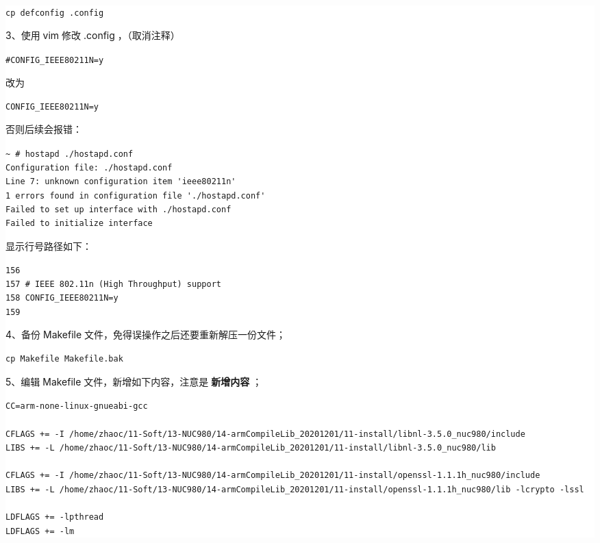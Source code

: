 ```shell
cp defconfig .config
```

3、使用 vim 修改 .config ，（取消注释）

```shell
#CONFIG_IEEE80211N=y
```

改为

```shell
CONFIG_IEEE80211N=y
```

否则后续会报错：

```shell
~ # hostapd ./hostapd.conf 
Configuration file: ./hostapd.conf
Line 7: unknown configuration item 'ieee80211n'
1 errors found in configuration file './hostapd.conf'
Failed to set up interface with ./hostapd.conf
Failed to initialize interface
```

显示行号路径如下：

```shell
156 
157 # IEEE 802.11n (High Throughput) support
158 CONFIG_IEEE80211N=y
159 
```

4、备份 Makefile 文件，免得误操作之后还要重新解压一份文件；

```shell
cp Makefile Makefile.bak
```

5、编辑 Makefile 文件，新增如下内容，注意是 **新增内容** ；

```shell
CC=arm-none-linux-gnueabi-gcc

CFLAGS += -I /home/zhaoc/11-Soft/13-NUC980/14-armCompileLib_20201201/11-install/libnl-3.5.0_nuc980/include
LIBS += -L /home/zhaoc/11-Soft/13-NUC980/14-armCompileLib_20201201/11-install/libnl-3.5.0_nuc980/lib

CFLAGS += -I /home/zhaoc/11-Soft/13-NUC980/14-armCompileLib_20201201/11-install/openssl-1.1.1h_nuc980/include
LIBS += -L /home/zhaoc/11-Soft/13-NUC980/14-armCompileLib_20201201/11-install/openssl-1.1.1h_nuc980/lib -lcrypto -lssl

LDFLAGS += -lpthread
LDFLAGS += -lm
```

